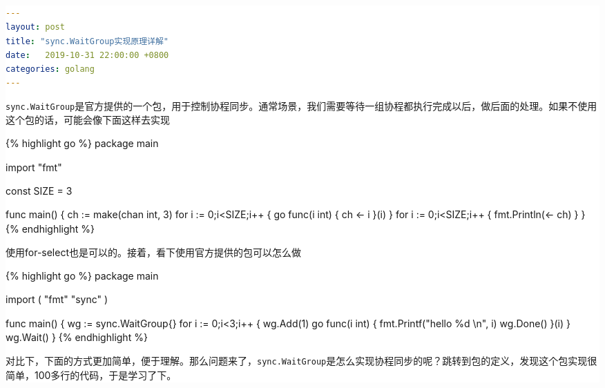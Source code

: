 ```yaml
---
layout: post
title: "sync.WaitGroup实现原理详解"
date:   2019-10-31 22:00:00 +0800
categories: golang
---
```

`sync.WaitGroup`是官方提供的一个包，用于控制协程同步。通常场景，我们需要等待一组协程都执行完成以后，做后面的处理。如果不使用这个包的话，可能会像下面这样去实现

{% highlight go %}
package main

import "fmt"

const SIZE = 3

func main() {
    ch := make(chan int, 3)
    for i := 0;i<SIZE;i++ {
        go func(i int) {
            ch <- i
        }(i)
    }
    for i := 0;i<SIZE;i++ {
        fmt.Println(<- ch)
    }
}
{% endhighlight %}

使用for-select也是可以的。接着，看下使用官方提供的包可以怎么做

{% highlight go %}
package main

import (
    "fmt"
    "sync"
)

func main() {
    wg := sync.WaitGroup{}
    for i := 0;i<3;i++ {
        wg.Add(1)
        go func(i int) {
            fmt.Printf("hello %d \n", i)
            wg.Done()
        }(i)
    }
    wg.Wait()
}
{% endhighlight %}

对比下，下面的方式更加简单，便于理解。那么问题来了，`sync.WaitGroup`是怎么实现协程同步的呢？跳转到包的定义，发现这个包实现很简单，100多行的代码，于是学习了下。
